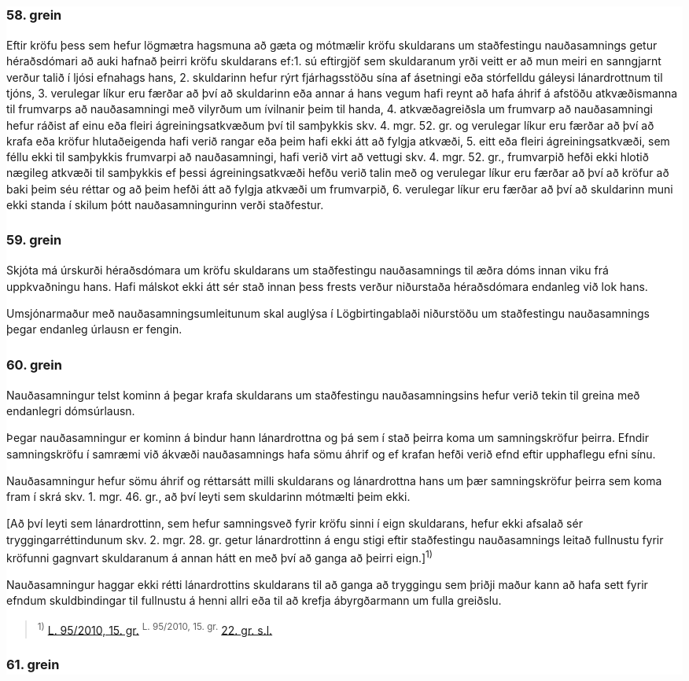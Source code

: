 ### 58. grein

Eftir kröfu þess sem hefur lögmætra hagsmuna að gæta og mótmælir kröfu skuldarans um staðfestingu nauðasamnings getur héraðsdómari að auki hafnað þeirri kröfu skuldarans ef:1. sú eftirgjöf sem skuldaranum yrði veitt er að mun meiri en sanngjarnt verður talið í ljósi efnahags hans,
2. skuldarinn hefur rýrt fjárhagsstöðu sína af ásetningi eða  stórfelldu gáleysi lánardrottnum til tjóns,
3. verulegar líkur eru færðar að því að skuldarinn eða annar á hans vegum hafi reynt að hafa áhrif á afstöðu atkvæðismanna til frumvarps að nauðasamningi með vilyrðum um ívilnanir þeim til handa,
4. atkvæðagreiðsla um frumvarp að nauðasamningi hefur ráðist af einu eða fleiri ágreiningsatkvæðum því til samþykkis skv. 4. mgr. 52. gr. og verulegar líkur eru færðar að því að krafa eða kröfur hlutaðeigenda hafi verið rangar eða þeim hafi ekki átt að fylgja atkvæði,
5. eitt eða fleiri ágreiningsatkvæði, sem féllu ekki til samþykkis frumvarpi að nauðasamningi, hafi verið virt að vettugi skv. 4. mgr. 52. gr., frumvarpið hefði ekki hlotið nægileg atkvæði til samþykkis ef þessi ágreiningsatkvæði hefðu verið talin með og verulegar líkur eru færðar að því að kröfur að baki þeim séu réttar og að þeim hefði átt að fylgja atkvæði um frumvarpið,
6. verulegar líkur eru færðar að því að skuldarinn muni ekki standa í skilum þótt nauðasamningurinn verði staðfestur.

### 59. grein

Skjóta má úrskurði héraðsdómara um kröfu skuldarans um staðfestingu nauðasamnings til æðra dóms innan viku frá uppkvaðningu hans. Hafi málskot ekki átt sér stað innan þess frests verður niðurstaða héraðsdómara endanleg við lok hans.

Umsjónarmaður með nauðasamningsumleitunum skal auglýsa í Lögbirtingablaði niðurstöðu um staðfestingu nauðasamnings þegar endanleg úrlausn er fengin.

### 60. grein

Nauðasamningur telst kominn á þegar krafa skuldarans um staðfestingu nauðasamningsins hefur verið tekin til greina með endanlegri dómsúrlausn.

Þegar nauðasamningur er kominn á bindur hann lánardrottna og þá sem í stað þeirra koma um samningskröfur þeirra. Efndir samningskröfu í samræmi við ákvæði nauðasamnings hafa sömu áhrif og ef krafan hefði verið efnd eftir upphaflegu efni sínu.

Nauðasamningur hefur sömu áhrif og réttarsátt milli skuldarans og lánardrottna hans um þær samningskröfur þeirra sem koma fram í skrá skv. 1. mgr. 46. gr., að því leyti sem skuldarinn mótmælti þeim ekki.

[Að því leyti sem lánardrottinn, sem hefur samningsveð fyrir kröfu sinni í eign skuldarans, hefur ekki afsalað sér tryggingarréttindunum skv. 2. mgr. 28. gr. getur lánardrottinn á engu stigi eftir staðfestingu nauðasamnings leitað fullnustu fyrir kröfunni gagnvart skuldaranum á annan hátt en með því að ganga að þeirri eign.]<sup>1)</sup> 

Nauðasamningur haggar ekki rétti lánardrottins skuldarans til að ganga að tryggingu sem þriðji maður kann að hafa sett fyrir efndum skuldbindingar til fullnustu á henni allri eða til að krefja ábyrgðarmann um fulla greiðslu.

> <sup>1)</sup> [L. 95/2010, 15. gr.](https://althingi.is/altext/stjt/2010.095.html) <sup>L. 95/2010, 15. gr.</sup> [22. gr. s.l.](https://althingi.is/altext/stjt/2010.095.html)

### 61. grein
